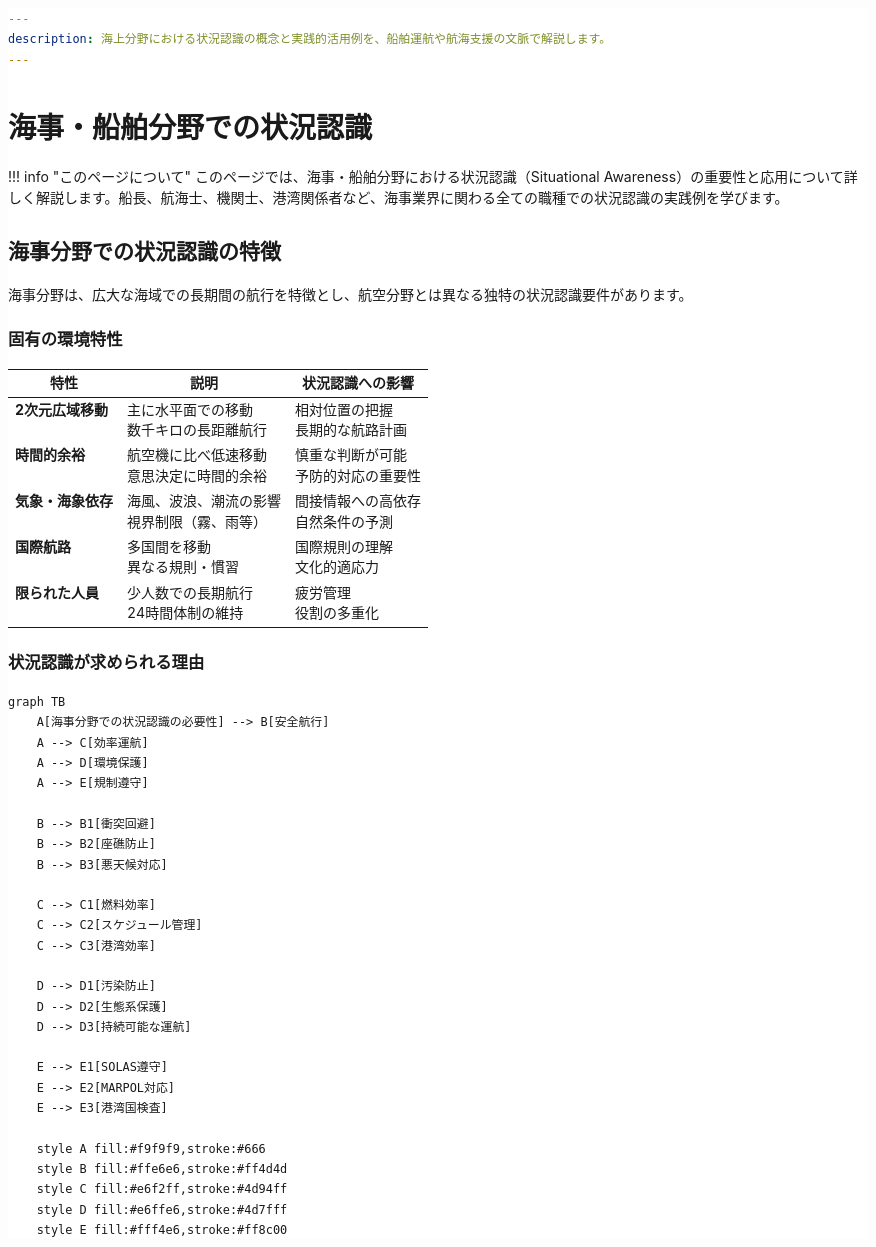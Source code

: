 ```yaml
---
description: 海上分野における状況認識の概念と実践的活用例を、船舶運航や航海支援の文脈で解説します。
---
```

# 海事・船舶分野での状況認識

!!! info "このページについて"
    このページでは、海事・船舶分野における状況認識（Situational Awareness）の重要性と応用について詳しく解説します。船長、航海士、機関士、港湾関係者など、海事業界に関わる全ての職種での状況認識の実践例を学びます。

## 海事分野での状況認識の特徴

海事分野は、広大な海域での長期間の航行を特徴とし、航空分野とは異なる独特の状況認識要件があります。

### 固有の環境特性

| 特性 | 説明 | 状況認識への影響 |
|------|------|----------------|
| **2次元広域移動** | 主に水平面での移動<br>数千キロの長距離航行 | 相対位置の把握<br>長期的な航路計画 |
| **時間的余裕** | 航空機に比べ低速移動<br>意思決定に時間的余裕 | 慎重な判断が可能<br>予防的対応の重要性 |
| **気象・海象依存** | 海風、波浪、潮流の影響<br>視界制限（霧、雨等） | 間接情報への高依存<br>自然条件の予測 |
| **国際航路** | 多国間を移動<br>異なる規則・慣習 | 国際規則の理解<br>文化的適応力 |
| **限られた人員** | 少人数での長期航行<br>24時間体制の維持 | 疲労管理<br>役割の多重化 |

### 状況認識が求められる理由

```mermaid
graph TB
    A[海事分野での状況認識の必要性] --> B[安全航行]
    A --> C[効率運航]
    A --> D[環境保護]
    A --> E[規制遵守]
    
    B --> B1[衝突回避]
    B --> B2[座礁防止]
    B --> B3[悪天候対応]
    
    C --> C1[燃料効率]
    C --> C2[スケジュール管理]
    C --> C3[港湾効率]
    
    D --> D1[汚染防止]
    D --> D2[生態系保護]
    D --> D3[持続可能な運航]
    
    E --> E1[SOLAS遵守]
    E --> E2[MARPOL対応]
    E --> E3[港湾国検査]
    
    style A fill:#f9f9f9,stroke:#666
    style B fill:#ffe6e6,stroke:#ff4d4d
    style C fill:#e6f2ff,stroke:#4d94ff
    style D fill:#e6ffe6,stroke:#4d7fff
    style E fill:#fff4e6,stroke:#ff8c00
```
